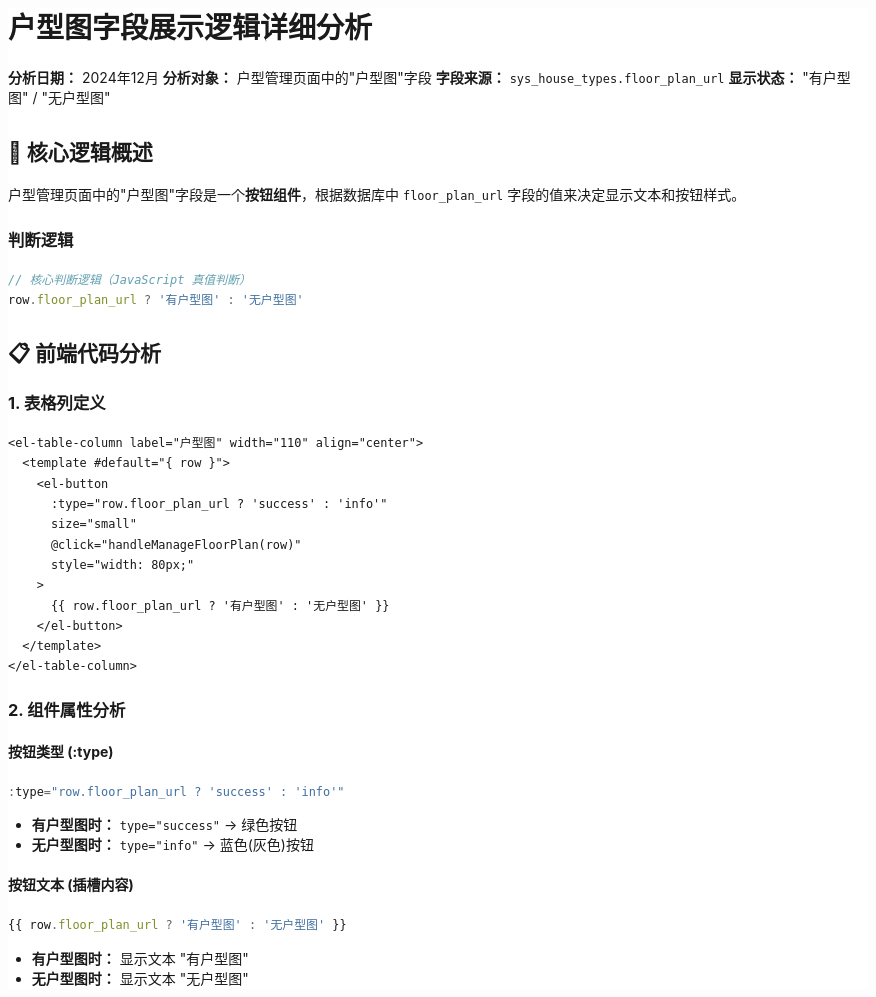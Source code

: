 # 户型图字段展示逻辑详细分析

**分析日期：** 2024年12月
**分析对象：** 户型管理页面中的"户型图"字段
**字段来源：** `sys_house_types.floor_plan_url`
**显示状态：** "有户型图" / "无户型图"

## 🎯 核心逻辑概述

户型管理页面中的"户型图"字段是一个**按钮组件**，根据数据库中 `floor_plan_url` 字段的值来决定显示文本和按钮样式。

### 判断逻辑
```javascript
// 核心判断逻辑（JavaScript 真值判断）
row.floor_plan_url ? '有户型图' : '无户型图'
```

## 📋 前端代码分析

### 1. 表格列定义

```vue
<el-table-column label="户型图" width="110" align="center">
  <template #default="{ row }">
    <el-button 
      :type="row.floor_plan_url ? 'success' : 'info'"
      size="small"
      @click="handleManageFloorPlan(row)"
      style="width: 80px;"
    >
      {{ row.floor_plan_url ? '有户型图' : '无户型图' }}
    </el-button>
  </template>
</el-table-column>
```

### 2. 组件属性分析

#### **按钮类型 (:type)**
```javascript
:type="row.floor_plan_url ? 'success' : 'info'"
```
- **有户型图时：** `type="success"` → 绿色按钮
- **无户型图时：** `type="info"` → 蓝色(灰色)按钮

#### **按钮文本 (插槽内容)**
```javascript
{{ row.floor_plan_url ? '有户型图' : '无户型图' }}
```
- **有户型图时：** 显示文本 "有户型图"
- **无户型图时：** 显示文本 "无户型图"
